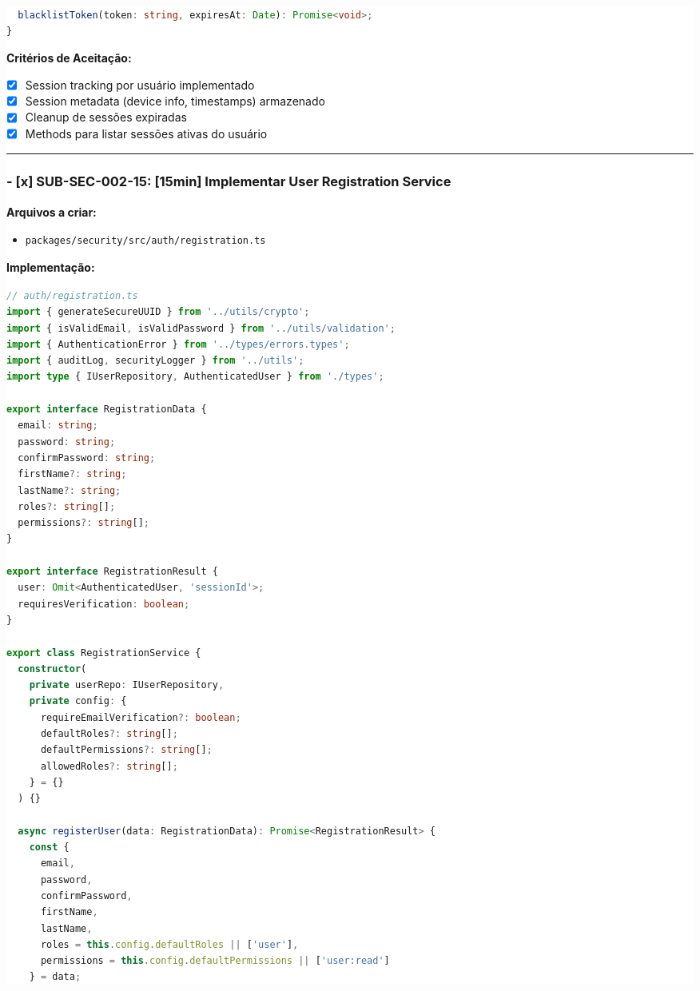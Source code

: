 ```typescript
  blacklistToken(token: string, expiresAt: Date): Promise<void>;
}
```

**Critérios de Aceitação:**
- [x] Session tracking por usuário implementado
- [x] Session metadata (device info, timestamps) armazenado
- [x] Cleanup de sessões expiradas
- [x] Methods para listar sessões ativas do usuário

---

### - [x] SUB-SEC-002-15: [15min] Implementar User Registration Service

**Arquivos a criar:**
- `packages/security/src/auth/registration.ts`

**Implementação:**
```typescript
// auth/registration.ts
import { generateSecureUUID } from '../utils/crypto';
import { isValidEmail, isValidPassword } from '../utils/validation';
import { AuthenticationError } from '../types/errors.types';
import { auditLog, securityLogger } from '../utils';
import type { IUserRepository, AuthenticatedUser } from './types';

export interface RegistrationData {
  email: string;
  password: string;
  confirmPassword: string;
  firstName?: string;
  lastName?: string;
  roles?: string[];
  permissions?: string[];
}

export interface RegistrationResult {
  user: Omit<AuthenticatedUser, 'sessionId'>;
  requiresVerification: boolean;
}

export class RegistrationService {
  constructor(
    private userRepo: IUserRepository,
    private config: {
      requireEmailVerification?: boolean;
      defaultRoles?: string[];
      defaultPermissions?: string[];
      allowedRoles?: string[];
    } = {}
  ) {}

  async registerUser(data: RegistrationData): Promise<RegistrationResult> {
    const {
      email,
      password,
      confirmPassword,
      firstName,
      lastName,
      roles = this.config.defaultRoles || ['user'],
      permissions = this.config.defaultPermissions || ['user:read']
    } = data;

```